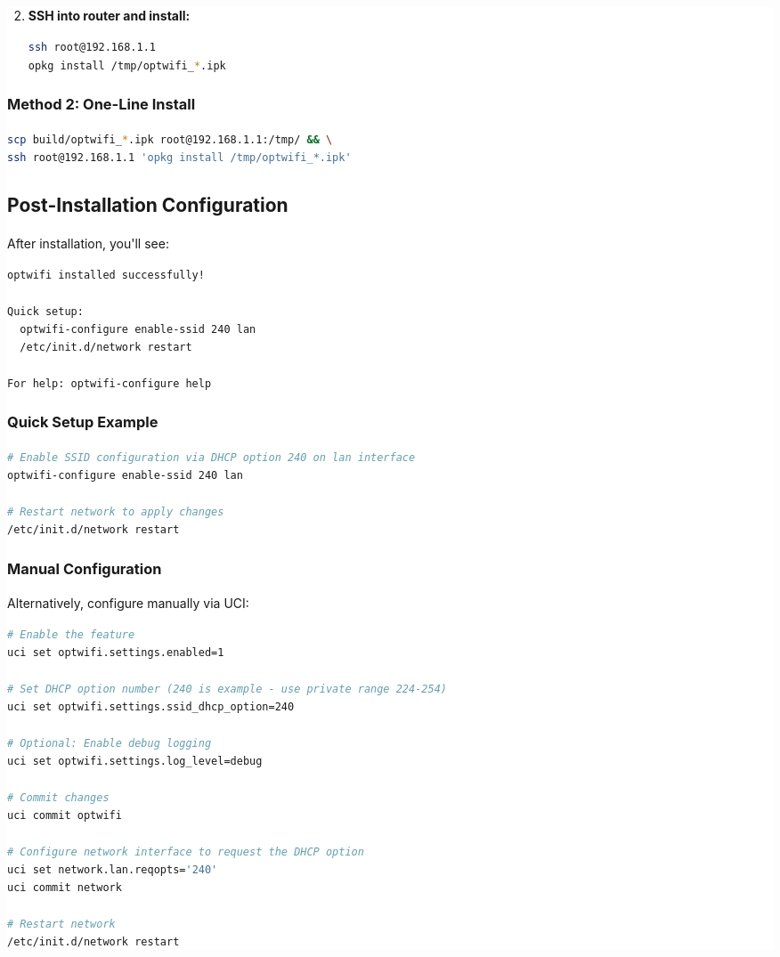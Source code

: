 2. **SSH into router and install:**
   ```bash
   ssh root@192.168.1.1
   opkg install /tmp/optwifi_*.ipk
   ```

### Method 2: One-Line Install

```bash
scp build/optwifi_*.ipk root@192.168.1.1:/tmp/ && \
ssh root@192.168.1.1 'opkg install /tmp/optwifi_*.ipk'
```

## Post-Installation Configuration

After installation, you'll see:

```
optwifi installed successfully!

Quick setup:
  optwifi-configure enable-ssid 240 lan
  /etc/init.d/network restart

For help: optwifi-configure help
```

### Quick Setup Example

```bash
# Enable SSID configuration via DHCP option 240 on lan interface
optwifi-configure enable-ssid 240 lan

# Restart network to apply changes
/etc/init.d/network restart
```

### Manual Configuration

Alternatively, configure manually via UCI:

```bash
# Enable the feature
uci set optwifi.settings.enabled=1

# Set DHCP option number (240 is example - use private range 224-254)
uci set optwifi.settings.ssid_dhcp_option=240

# Optional: Enable debug logging
uci set optwifi.settings.log_level=debug

# Commit changes
uci commit optwifi

# Configure network interface to request the DHCP option
uci set network.lan.reqopts='240'
uci commit network

# Restart network
/etc/init.d/network restart
```
